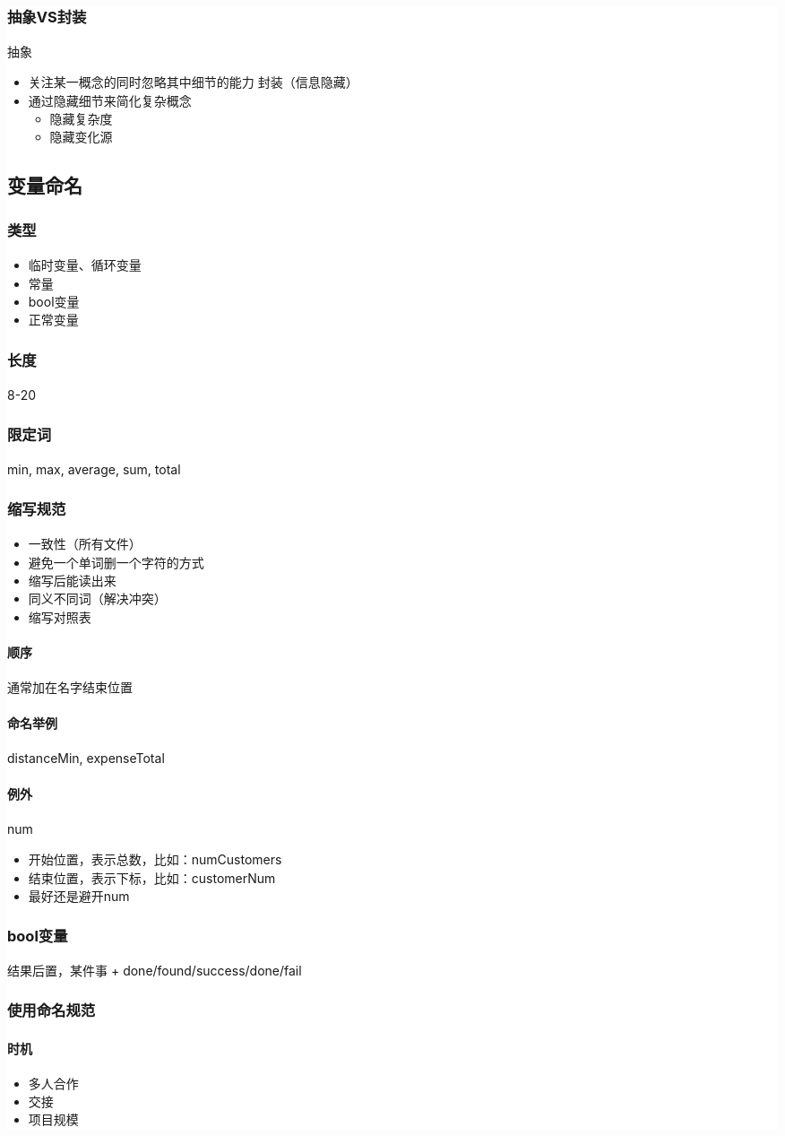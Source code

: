 ### 抽象VS封装
抽象
* 关注某一概念的同时忽略其中细节的能力
封装（信息隐藏）
* 通过隐藏细节来简化复杂概念
  - 隐藏复杂度
  - 隐藏变化源


## 变量命名

### 类型
- 临时变量、循环变量
- 常量
- bool变量
- 正常变量

### 长度
8-20

### 限定词
min, max, average, sum, total

### 缩写规范
- 一致性（所有文件）
- 避免一个单词删一个字符的方式
- 缩写后能读出来
- 同义不同词（解决冲突）
- 缩写对照表

#### 顺序
通常加在名字结束位置

#### 命名举例
distanceMin, expenseTotal

#### 例外
num
- 开始位置，表示总数，比如：numCustomers
- 结束位置，表示下标，比如：customerNum
- 最好还是避开num

### bool变量
结果后置，某件事 + done/found/success/done/fail

### 使用命名规范

#### 时机
- 多人合作
- 交接
- 项目规模
